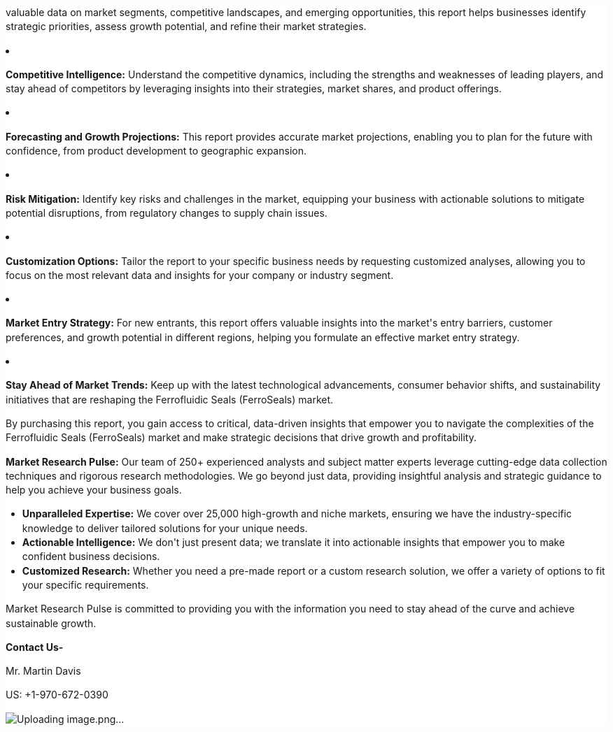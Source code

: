 valuable data on market segments, competitive landscapes, and emerging opportunities, this report helps businesses identify strategic priorities, assess growth potential, and refine their market strategies.</p></li><li><p><strong>Competitive Intelligence:</strong> Understand the competitive dynamics, including the strengths and weaknesses of leading players, and stay ahead of competitors by leveraging insights into their strategies, market shares, and product offerings.</p></li><li><p><strong>Forecasting and Growth Projections:</strong> This report provides accurate market projections, enabling you to plan for the future with confidence, from product development to geographic expansion.</p></li><li><p><strong>Risk Mitigation:</strong> Identify key risks and challenges in the market, equipping your business with actionable solutions to mitigate potential disruptions, from regulatory changes to supply chain issues.</p></li><li><p><strong>Customization Options:</strong> Tailor the report to your specific business needs by requesting customized analyses, allowing you to focus on the most relevant data and insights for your company or industry segment.</p></li><li><p><strong>Market Entry Strategy:</strong> For new entrants, this report offers valuable insights into the market's entry barriers, customer preferences, and growth potential in different regions, helping you formulate an effective market entry strategy.</p></li><li><p><strong>Stay Ahead of Market Trends:</strong> Keep up with the latest technological advancements, consumer behavior shifts, and sustainability initiatives that are reshaping the Ferrofluidic Seals (FerroSeals) market.</p></li></ol><p>By purchasing this report, you gain access to critical, data-driven insights that empower you to navigate the complexities of the Ferrofluidic Seals (FerroSeals) market and make strategic decisions that drive growth and profitability.</p><p><strong>Market Research Pulse:</strong>&nbsp;Our team of 250+ experienced analysts and subject matter experts leverage cutting-edge data collection techniques and rigorous research methodologies. We go beyond just data, providing insightful analysis and strategic guidance to help you achieve your business goals.</p><ul><li><strong>Unparalleled Expertise:</strong>&nbsp;We cover over 25,000 high-growth and niche markets, ensuring we have the industry-specific knowledge to deliver tailored solutions for your unique needs.</li><li><strong>Actionable Intelligence:</strong>&nbsp;We don't just present data; we translate it into actionable insights that empower you to make confident business decisions.</li><li><strong>Customized Research:</strong>&nbsp;Whether you need a pre-made report or a custom research solution, we offer a variety of options to fit your specific requirements.</li></ul><p>Market Research Pulse is committed to providing you with the information you need to stay ahead of the curve and achieve sustainable growth.</p><p><strong>Contact Us-</strong></p><p>Mr. Martin Davis</p><p>US: +1-970-672-0390</p>
![Uploading image.png…]()
